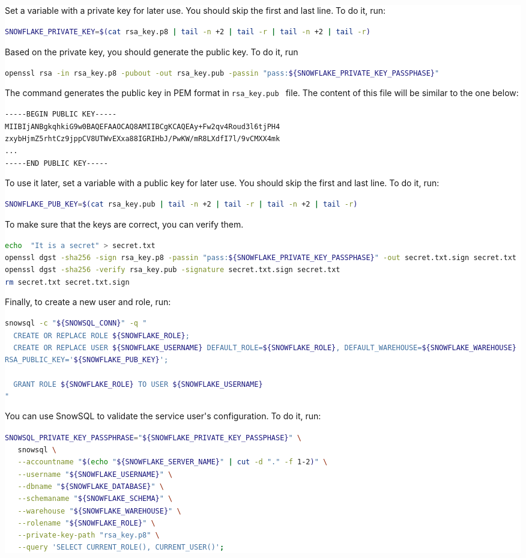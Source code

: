 Set a variable with a private key for later use. You should skip the first and last line. To do it, run:

```bash
SNOWFLAKE_PRIVATE_KEY=$(cat rsa_key.p8 | tail -n +2 | tail -r | tail -n +2 | tail -r)
```


Based on the private key, you should generate the public key. To do it, run

```bash
openssl rsa -in rsa_key.p8 -pubout -out rsa_key.pub -passin "pass:${SNOWFLAKE_PRIVATE_KEY_PASSPHASE}"
```


The command generates the public key in PEM format in `rsa_key.pub ` file. The content of this file will be similar to the one below:
```bash
-----BEGIN PUBLIC KEY-----
MIIBIjANBgkqhkiG9w0BAQEFAAOCAQ8AMIIBCgKCAQEAy+Fw2qv4Roud3l6tjPH4
zxybHjmZ5rhtCz9jppCV8UTWvEXxa88IGRIHbJ/PwKW/mR8LXdfI7l/9vCMXX4mk
...
-----END PUBLIC KEY-----
```

To use it later, set a variable with a public key for later use. You should skip the first and last line. To do it, run:

```bash
SNOWFLAKE_PUB_KEY=$(cat rsa_key.pub | tail -n +2 | tail -r | tail -n +2 | tail -r)
```


To make sure that the keys are correct, you can verify them.

```bash
echo  "It is a secret" > secret.txt
openssl dgst -sha256 -sign rsa_key.p8 -passin "pass:${SNOWFLAKE_PRIVATE_KEY_PASSPHASE}" -out secret.txt.sign secret.txt
openssl dgst -sha256 -verify rsa_key.pub -signature secret.txt.sign secret.txt
rm secret.txt secret.txt.sign
```


Finally, to create a new user and role, run:

```bash
snowsql -c "${SNOWSQL_CONN}" -q "
  CREATE OR REPLACE ROLE ${SNOWFLAKE_ROLE};
  CREATE OR REPLACE USER ${SNOWFLAKE_USERNAME} DEFAULT_ROLE=${SNOWFLAKE_ROLE}, DEFAULT_WAREHOUSE=${SNOWFLAKE_WAREHOUSE} RSA_PUBLIC_KEY='${SNOWFLAKE_PUB_KEY}';

  GRANT ROLE ${SNOWFLAKE_ROLE} TO USER ${SNOWFLAKE_USERNAME}
"
```


You can use SnowSQL to validate the service user's configuration. To do it, run:

```bash
SNOWSQL_PRIVATE_KEY_PASSPHRASE="${SNOWFLAKE_PRIVATE_KEY_PASSPHASE}" \
   snowsql \
   --accountname "$(echo "${SNOWFLAKE_SERVER_NAME}" | cut -d "." -f 1-2)" \
   --username "${SNOWFLAKE_USERNAME}" \
   --dbname "${SNOWFLAKE_DATABASE}" \
   --schemaname "${SNOWFLAKE_SCHEMA}" \
   --warehouse "${SNOWFLAKE_WAREHOUSE}" \
   --rolename "${SNOWFLAKE_ROLE}" \
   --private-key-path "rsa_key.p8" \
   --query 'SELECT CURRENT_ROLE(), CURRENT_USER()';
```
